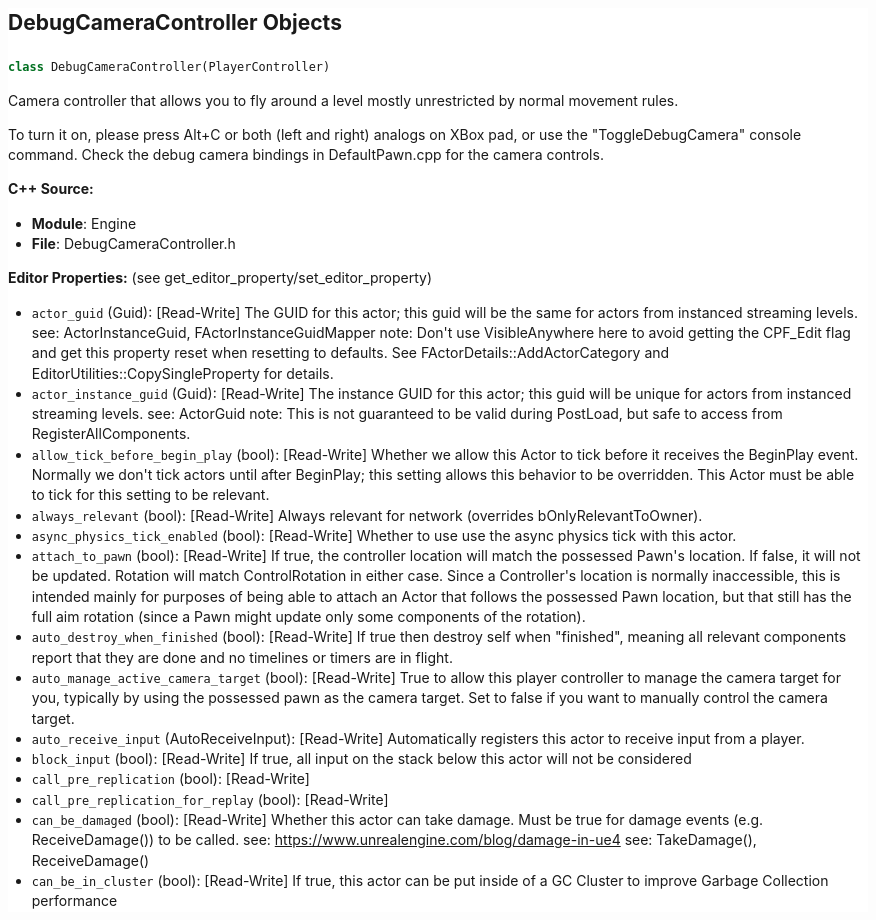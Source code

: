 ## DebugCameraController Objects

```python
class DebugCameraController(PlayerController)
```

Camera controller that allows you to fly around a level mostly unrestricted by normal movement rules.

To turn it on, please press Alt+C or both (left and right) analogs on XBox pad,
or use the "ToggleDebugCamera" console command. Check the debug camera bindings
in DefaultPawn.cpp for the camera controls.

**C++ Source:**

- **Module**: Engine
- **File**: DebugCameraController.h

**Editor Properties:** (see get_editor_property/set_editor_property)

- ``actor_guid`` (Guid):  [Read-Write] The GUID for this actor; this guid will be the same for actors from instanced streaming levels.
  see: ActorInstanceGuid, FActorInstanceGuidMapper
  note: Don't use VisibleAnywhere here to avoid getting the CPF_Edit flag and get this property reset when resetting to defaults. See FActorDetails::AddActorCategory and EditorUtilities::CopySingleProperty for details.
- ``actor_instance_guid`` (Guid):  [Read-Write] The instance GUID for this actor; this guid will be unique for actors from instanced streaming levels.
  see: ActorGuid
  note: This is not guaranteed to be valid during PostLoad, but safe to access from RegisterAllComponents.
- ``allow_tick_before_begin_play`` (bool):  [Read-Write] Whether we allow this Actor to tick before it receives the BeginPlay event.
  Normally we don't tick actors until after BeginPlay; this setting allows this behavior to be overridden.
  This Actor must be able to tick for this setting to be relevant.
- ``always_relevant`` (bool):  [Read-Write] Always relevant for network (overrides bOnlyRelevantToOwner).
- ``async_physics_tick_enabled`` (bool):  [Read-Write] Whether to use use the async physics tick with this actor.
- ``attach_to_pawn`` (bool):  [Read-Write] If true, the controller location will match the possessed Pawn's location. If false, it will not be updated. Rotation will match ControlRotation in either case.
  Since a Controller's location is normally inaccessible, this is intended mainly for purposes of being able to attach
  an Actor that follows the possessed Pawn location, but that still has the full aim rotation (since a Pawn might
  update only some components of the rotation).
- ``auto_destroy_when_finished`` (bool):  [Read-Write] If true then destroy self when "finished", meaning all relevant components report that they are done and no timelines or timers are in flight.
- ``auto_manage_active_camera_target`` (bool):  [Read-Write] True to allow this player controller to manage the camera target for you,
  typically by using the possessed pawn as the camera target. Set to false
  if you want to manually control the camera target.
- ``auto_receive_input`` (AutoReceiveInput):  [Read-Write] Automatically registers this actor to receive input from a player.
- ``block_input`` (bool):  [Read-Write] If true, all input on the stack below this actor will not be considered
- ``call_pre_replication`` (bool):  [Read-Write]
- ``call_pre_replication_for_replay`` (bool):  [Read-Write]
- ``can_be_damaged`` (bool):  [Read-Write] Whether this actor can take damage. Must be true for damage events (e.g. ReceiveDamage()) to be called.
  see: https://www.unrealengine.com/blog/damage-in-ue4
  see: TakeDamage(), ReceiveDamage()
- ``can_be_in_cluster`` (bool):  [Read-Write] If true, this actor can be put inside of a GC Cluster to improve Garbage Collection performance